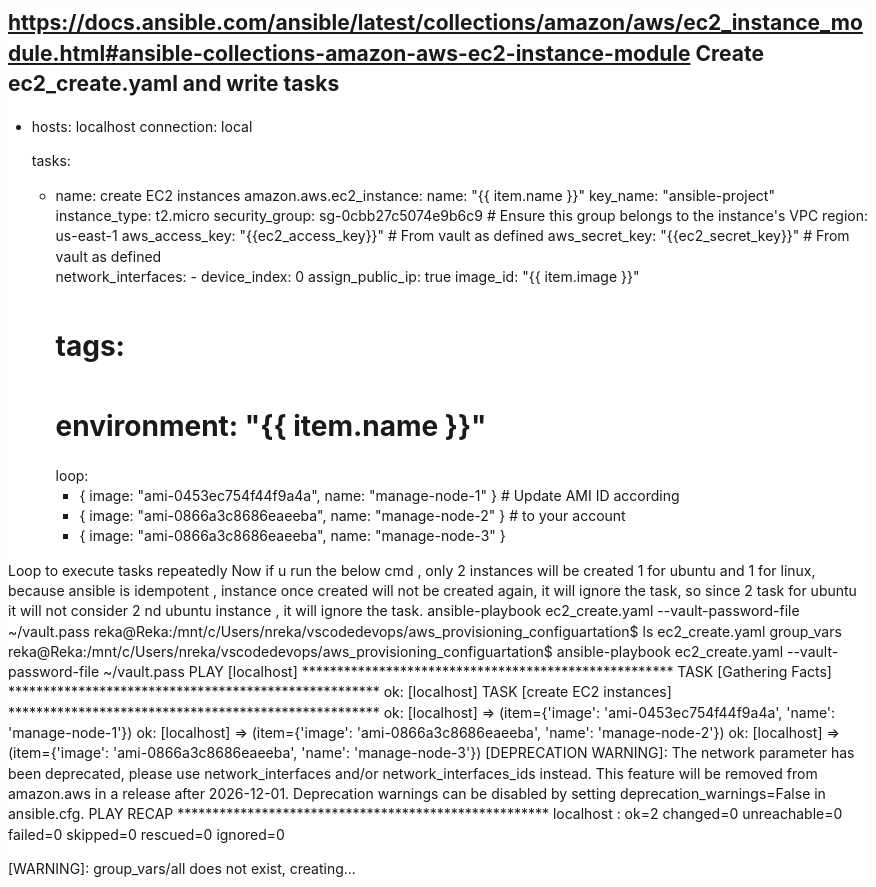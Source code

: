 https://docs.ansible.com/ansible/latest/collections/amazon/aws/ec2_instance_module.html#ansible-collections-amazon-aws-ec2-instance-module
Create ec2_create.yaml and write tasks
---
- hosts: localhost
  connection: local

  tasks:
  - name: create EC2 instances
    amazon.aws.ec2_instance:
      name: "{{ item.name }}"
      key_name: "ansible-project"
      instance_type: t2.micro
      security_group: sg-0cbb27c5074e9b6c9  # Ensure this group belongs to the instance's VPC
      region: us-east-1
      aws_access_key: "{{ec2_access_key}}"  # From vault as defined
      aws_secret_key: "{{ec2_secret_key}}"  # From vault as defined      
      network_interfaces:
        - device_index: 0
          assign_public_ip: true
      image_id: "{{ item.image }}"
      # tags:
      # environment: "{{ item.name }}"
    loop:
      - { image: "ami-0453ec754f44f9a4a", name: "manage-node-1" } # Update AMI ID according 
      - { image: "ami-0866a3c8686eaeeba", name: "manage-node-2" } # to your account
      - { image: "ami-0866a3c8686eaeeba", name: "manage-node-3" }

Loop  to execute tasks repeatedly 
Now if u run the below cmd , only 2 instances will be created 1 for ubuntu and 1 for linux, because ansible is  idempotent , instance once created will not be created again, it will ignore the task, so since 2 task for ubuntu it will not consider 2 nd ubuntu instance , it will ignore the task.
ansible-playbook ec2_create.yaml --vault-password-file ~/vault.pass
reka@Reka:/mnt/c/Users/nreka/vscodedevops/aws_provisioning_configuartation$ ls
ec2_create.yaml  group_vars
reka@Reka:/mnt/c/Users/nreka/vscodedevops/aws_provisioning_configuartation$ ansible-playbook ec2_create.yaml --vault-password-file ~/vault.pass
PLAY [localhost] *****************************************************
TASK [Gathering Facts] *****************************************************
ok: [localhost]
TASK [create EC2 instances] *****************************************************
ok: [localhost] => (item={'image': 'ami-0453ec754f44f9a4a', 'name': 'manage-node-1'})
ok: [localhost] => (item={'image': 'ami-0866a3c8686eaeeba', 'name': 'manage-node-2'})
ok: [localhost] => (item={'image': 'ami-0866a3c8686eaeeba', 'name': 'manage-node-3'})
[DEPRECATION WARNING]: The network parameter has been deprecated, please use network_interfaces and/or network_interfaces_ids
instead. This feature will be removed from amazon.aws in a release after 2026-12-01. Deprecation warnings can be disabled by setting
 deprecation_warnings=False in ansible.cfg.
PLAY RECAP *****************************************************
localhost                  : ok=2    changed=0    unreachable=0    failed=0    skipped=0    rescued=0    ignored=0


[WARNING]: group_vars/all does not exist, creating...
